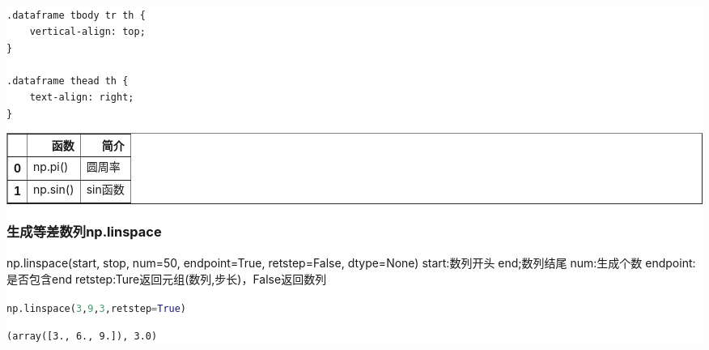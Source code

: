     .dataframe tbody tr th {
        vertical-align: top;
    }

    .dataframe thead th {
        text-align: right;
    }
</style>
<table border="1" class="dataframe">
  <thead>
    <tr style="text-align: right;">
      <th></th>
      <th>函数</th>
      <th>简介</th>
    </tr>
  </thead>
  <tbody>
    <tr>
      <th>0</th>
      <td>np.pi()</td>
      <td>圆周率</td>
    </tr>
    <tr>
      <th>1</th>
      <td>np.sin()</td>
      <td>sin函数</td>
    </tr>
  </tbody>
</table>
</div>



### 生成等差数列np.linspace
np.linspace(start, stop, num=50, endpoint=True, retstep=False, dtype=None)
start:数列开头
end;数列结尾
num:生成个数
endpoint:是否包含end
retstep:Ture返回元组(数列,步长)，False返回数列

```python
np.linspace(3,9,3,retstep=True)
```




    (array([3., 6., 9.]), 3.0)


